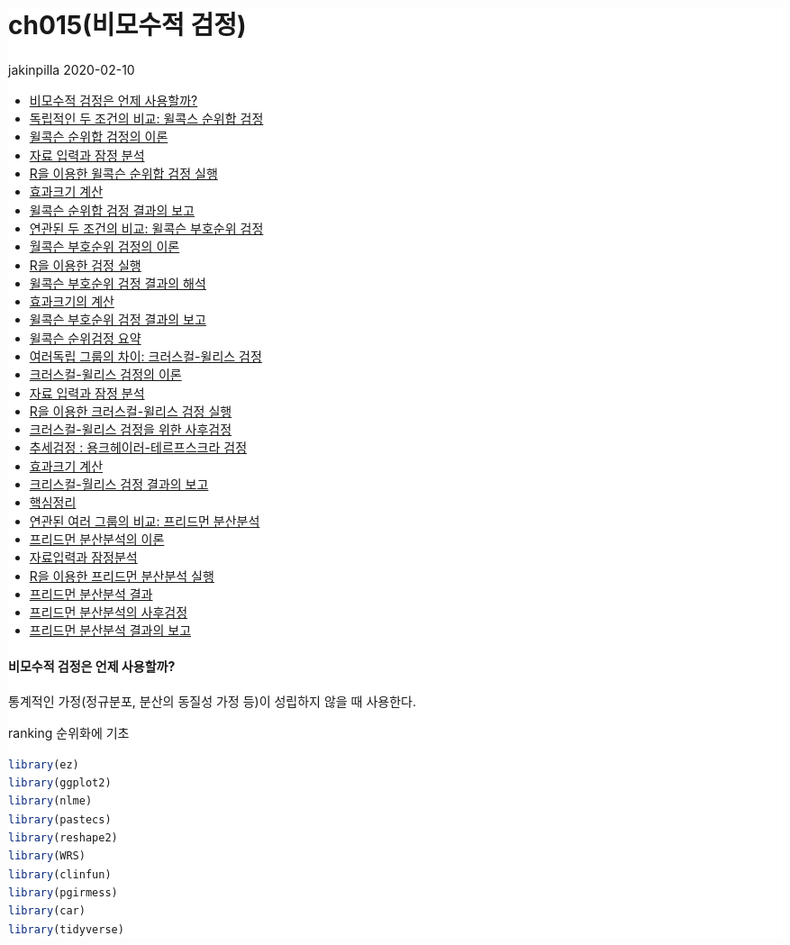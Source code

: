 ch015(비모수적 검정)
================
jakinpilla
2020-02-10

  - [비모수적 검정은 언제 사용할까?](#비모수적-검정은-언제-사용할까)
  - [독립적인 두 조건의 비교: 윌콕스 순위합 검정](#독립적인-두-조건의-비교-윌콕스-순위합-검정)
  - [윌콕슨 순위합 검정의 이론](#윌콕슨-순위합-검정의-이론)
  - [자료 입력과 잠정 분석](#자료-입력과-잠정-분석)
  - [R을 이용한 윌콕슨 순위합 검정 실행](#r을-이용한-윌콕슨-순위합-검정-실행)
  - [효과크기 계산](#효과크기-계산)
  - [윌콕슨 순위합 검정 결과의 보고](#윌콕슨-순위합-검정-결과의-보고)
  - [연관된 두 조건의 비교: 윌콕슨 부호순위 검정](#연관된-두-조건의-비교-윌콕슨-부호순위-검정)
  - [월콕슨 부호순위 검정의 이론](#월콕슨-부호순위-검정의-이론)
  - [R을 이용한 검정 실행](#r을-이용한-검정-실행)
  - [윌콕슨 부호순위 검정 결과의 해석](#윌콕슨-부호순위-검정-결과의-해석)
  - [효과크기의 계산](#효과크기의-계산)
  - [윌콕슨 부호순위 검정 결과의 보고](#윌콕슨-부호순위-검정-결과의-보고)
  - [윌콕슨 순위검정 요약](#윌콕슨-순위검정-요약)
  - [여러독립 그룹의 차이: 크러스컬-윌리스 검정](#여러독립-그룹의-차이-크러스컬-윌리스-검정)
  - [크러스컬-윌리스 검정의 이론](#크러스컬-윌리스-검정의-이론)
  - [자료 입력과 잠정 분석](#자료-입력과-잠정-분석-1)
  - [R을 이용한 크러스컬-윌리스 검정 실행](#r을-이용한-크러스컬-윌리스-검정-실행)
  - [크러스컬-윌리스 검정을 위한 사후검정](#크러스컬-윌리스-검정을-위한-사후검정)
  - [추세검정 : 용크헤이러-테르프스크라 검정](#추세검정-용크헤이러-테르프스크라-검정)
  - [효과크기 계산](#효과크기-계산-1)
  - [크리스컬-월리스 검정 결과의 보고](#크리스컬-월리스-검정-결과의-보고)
  - [핵심정리](#핵심정리)
  - [연관된 여러 그룹의 비교: 프리드먼 분산분석](#연관된-여러-그룹의-비교-프리드먼-분산분석)
  - [프리드먼 분산분석의 이론](#프리드먼-분산분석의-이론)
  - [자료입력과 잠정분석](#자료입력과-잠정분석)
  - [R을 이용한 프리드먼 분산분석 실행](#r을-이용한-프리드먼-분산분석-실행)
  - [프리드먼 분산분석 결과](#프리드먼-분산분석-결과)
  - [프리드먼 분산분석의 사후검정](#프리드먼-분산분석의-사후검정)
  - [프리드먼 분산분석 결과의 보고](#프리드먼-분산분석-결과의-보고)

#### 비모수적 검정은 언제 사용할까?

통계적인 가정(정규분포, 분산의 동질성 가정 등)이 성립하지 않을 때 사용한다.

ranking 순위화에 기초

``` r
library(ez)
library(ggplot2)
library(nlme)
library(pastecs)
library(reshape2)
library(WRS)
library(clinfun)
library(pgirmess)
library(car)
library(tidyverse)
```
